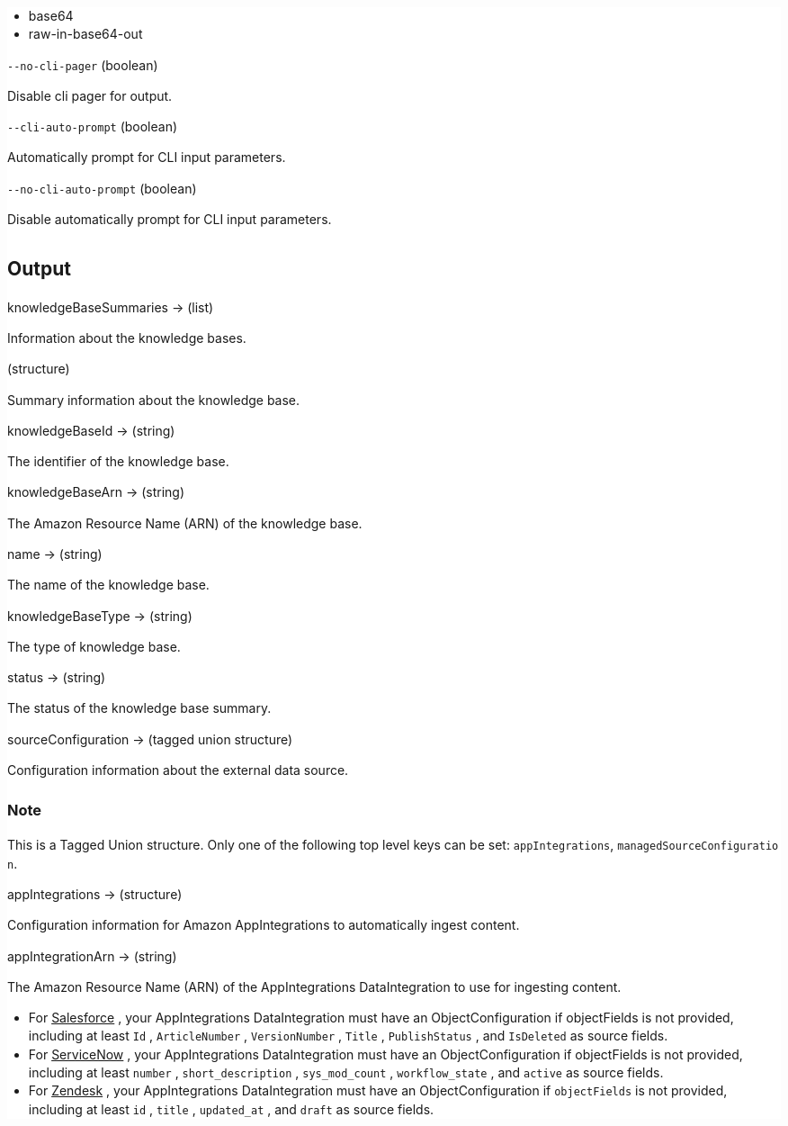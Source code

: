 - base64
- raw-in-base64-out

`--no-cli-pager` (boolean)

Disable cli pager for output.

`--cli-auto-prompt` (boolean)

Automatically prompt for CLI input parameters.

`--no-cli-auto-prompt` (boolean)

Disable automatically prompt for CLI input parameters.

## Output

knowledgeBaseSummaries -> (list)

Information about the knowledge bases.

(structure)

Summary information about the knowledge base.

knowledgeBaseId -> (string)

The identifier of the knowledge base.

knowledgeBaseArn -> (string)

The Amazon Resource Name (ARN) of the knowledge base.

name -> (string)

The name of the knowledge base.

knowledgeBaseType -> (string)

The type of knowledge base.

status -> (string)

The status of the knowledge base summary.

sourceConfiguration -> (tagged union structure)

Configuration information about the external data source.

### Note

This is a Tagged Union structure. Only one of the following top level keys can be set: `appIntegrations`, `managedSourceConfiguration`.

appIntegrations -> (structure)

Configuration information for Amazon AppIntegrations to automatically ingest content.

appIntegrationArn -> (string)

The Amazon Resource Name (ARN) of the AppIntegrations DataIntegration to use for ingesting content.

- For [Salesforce](https://developer.salesforce.com/docs/atlas.en-us.knowledge_dev.meta/knowledge_dev/sforce_api_objects_knowledge__kav.htm) , your AppIntegrations DataIntegration must have an ObjectConfiguration if objectFields is not provided, including at least `Id` , `ArticleNumber` , `VersionNumber` , `Title` , `PublishStatus` , and `IsDeleted` as source fields.
- For [ServiceNow](https://developer.servicenow.com/dev.do#!/reference/api/rome/rest/knowledge-management-api) , your AppIntegrations DataIntegration must have an ObjectConfiguration if objectFields is not provided, including at least `number` , `short_description` , `sys_mod_count` , `workflow_state` , and `active` as source fields.
- For [Zendesk](https://developer.zendesk.com/api-reference/help_center/help-center-api/articles/) , your AppIntegrations DataIntegration must have an ObjectConfiguration if `objectFields` is not provided, including at least `id` , `title` , `updated_at` , and `draft` as source fields.